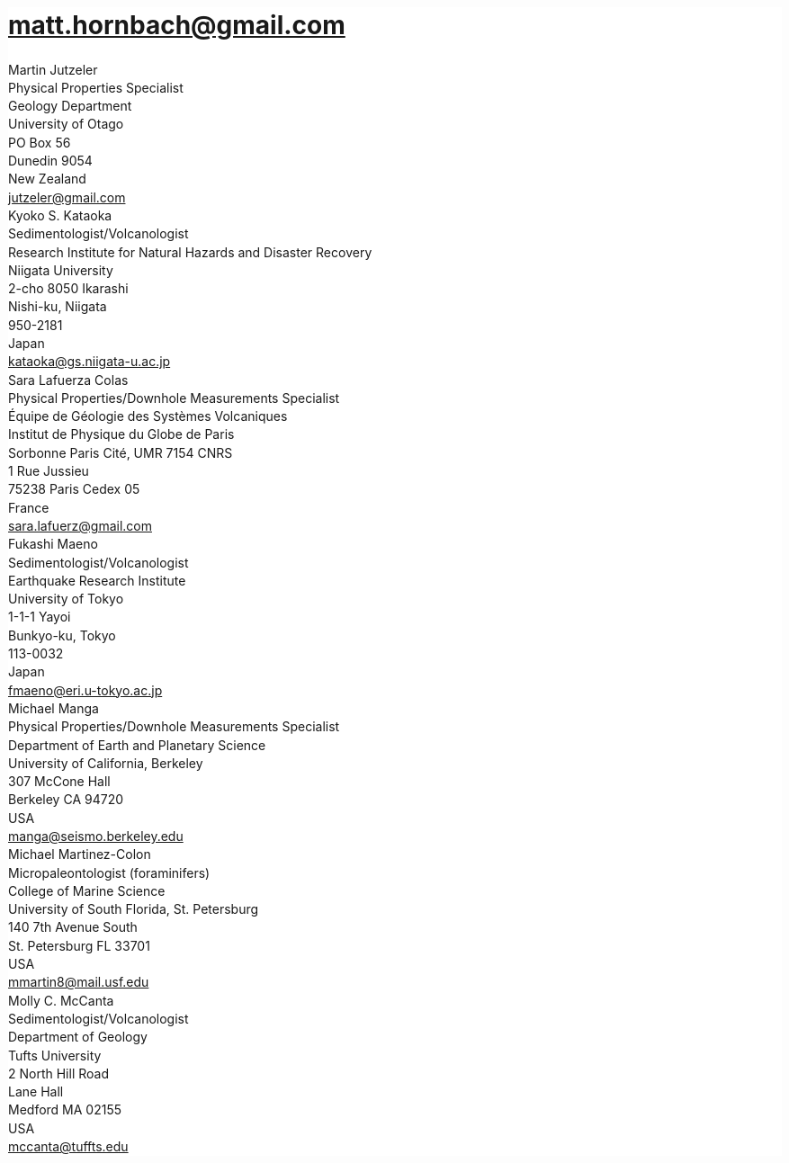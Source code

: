 # matt.hornbach@gmail.com  

Martin Jutzeler   
Physical Properties Specialist   
Geology Department   
University of Otago   
PO Box 56   
Dunedin 9054   
New Zealand   
jutzeler@gmail.com   
Kyoko S. Kataoka   
Sedimentologist/Volcanologist   
Research Institute for Natural Hazards and Disaster Recovery   
Niigata University   
2-cho 8050 Ikarashi   
Nishi-ku, Niigata   
950-2181   
Japan   
kataoka@gs.niigata-u.ac.jp   
Sara Lafuerza Colas   
Physical Properties/Downhole Measurements Specialist   
Équipe de Géologie des Systèmes Volcaniques   
Institut de Physique du Globe de Paris   
Sorbonne Paris Cité, UMR 7154 CNRS   
1 Rue Jussieu   
75238 Paris Cedex 05   
France   
sara.lafuerz@gmail.com   
Fukashi Maeno   
Sedimentologist/Volcanologist   
Earthquake Research Institute   
University of Tokyo   
1-1-1 Yayoi   
Bunkyo-ku, Tokyo   
113-0032   
Japan   
fmaeno@eri.u-tokyo.ac.jp   
Michael Manga   
Physical Properties/Downhole Measurements Specialist   
Department of Earth and Planetary Science   
University of California, Berkeley   
307 McCone Hall   
Berkeley CA 94720   
USA   
manga@seismo.berkeley.edu   
Michael Martinez-Colon   
Micropaleontologist (foraminifers)   
College of Marine Science   
University of South Florida, St. Petersburg   
140 7th Avenue South   
St. Petersburg FL 33701   
USA   
mmartin8@mail.usf.edu   
Molly C. McCanta   
Sedimentologist/Volcanologist   
Department of Geology   
Tufts University   
2 North Hill Road   
Lane Hall   
Medford MA 02155   
USA   
mccanta@tuffts.edu   